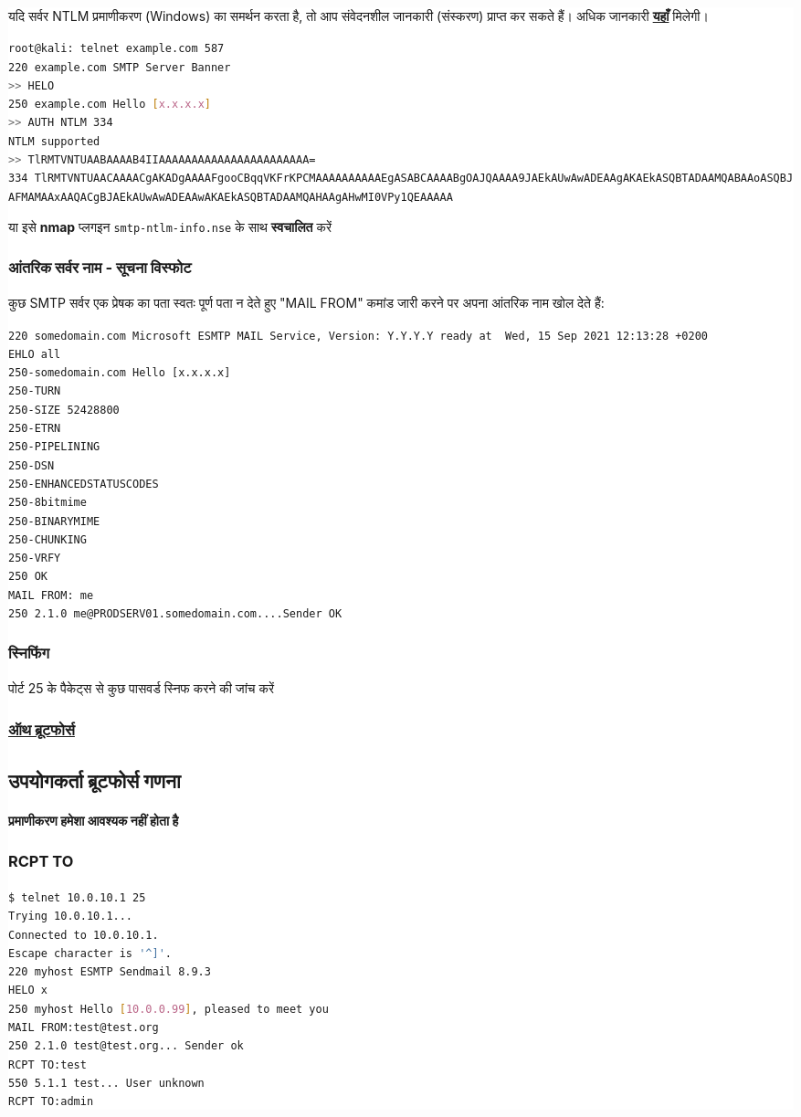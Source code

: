 यदि सर्वर NTLM प्रमाणीकरण (Windows) का समर्थन करता है, तो आप संवेदनशील जानकारी (संस्करण) प्राप्त कर सकते हैं। अधिक जानकारी [**यहाँ**](https://medium.com/@m8r0wn/internal-information-disclosure-using-hidden-ntlm-authentication-18de17675666) मिलेगी।
```bash
root@kali: telnet example.com 587
220 example.com SMTP Server Banner
>> HELO
250 example.com Hello [x.x.x.x]
>> AUTH NTLM 334
NTLM supported
>> TlRMTVNTUAABAAAAB4IIAAAAAAAAAAAAAAAAAAAAAAA=
334 TlRMTVNTUAACAAAACgAKADgAAAAFgooCBqqVKFrKPCMAAAAAAAAAAEgASABCAAAABgOAJQAAAA9JAEkAUwAwADEAAgAKAEkASQBTADAAMQABAAoASQBJAFMAMAAxAAQACgBJAEkAUwAwADEAAwAKAEkASQBTADAAMQAHAAgAHwMI0VPy1QEAAAAA
```
या इसे **nmap** प्लगइन `smtp-ntlm-info.nse` के साथ **स्वचालित** करें

### आंतरिक सर्वर नाम - सूचना विस्फोट

कुछ SMTP सर्वर एक प्रेषक का पता स्वतः पूर्ण पता न देते हुए "MAIL FROM" कमांड जारी करने पर अपना आंतरिक नाम खोल देते हैं:
```
220 somedomain.com Microsoft ESMTP MAIL Service, Version: Y.Y.Y.Y ready at  Wed, 15 Sep 2021 12:13:28 +0200
EHLO all
250-somedomain.com Hello [x.x.x.x]
250-TURN
250-SIZE 52428800
250-ETRN
250-PIPELINING
250-DSN
250-ENHANCEDSTATUSCODES
250-8bitmime
250-BINARYMIME
250-CHUNKING
250-VRFY
250 OK
MAIL FROM: me
250 2.1.0 me@PRODSERV01.somedomain.com....Sender OK
```
### स्निफिंग

पोर्ट 25 के पैकेट्स से कुछ पासवर्ड स्निफ करने की जांच करें

### [ऑथ ब्रूटफोर्स](../../generic-methodologies-and-resources/brute-force.md#smtp)

## उपयोगकर्ता ब्रूटफोर्स गणना

**प्रमाणीकरण हमेशा आवश्यक नहीं होता है**

### RCPT TO
```bash
$ telnet 10.0.10.1 25
Trying 10.0.10.1...
Connected to 10.0.10.1.
Escape character is '^]'.
220 myhost ESMTP Sendmail 8.9.3
HELO x
250 myhost Hello [10.0.0.99], pleased to meet you
MAIL FROM:test@test.org
250 2.1.0 test@test.org... Sender ok
RCPT TO:test
550 5.1.1 test... User unknown
RCPT TO:admin
```